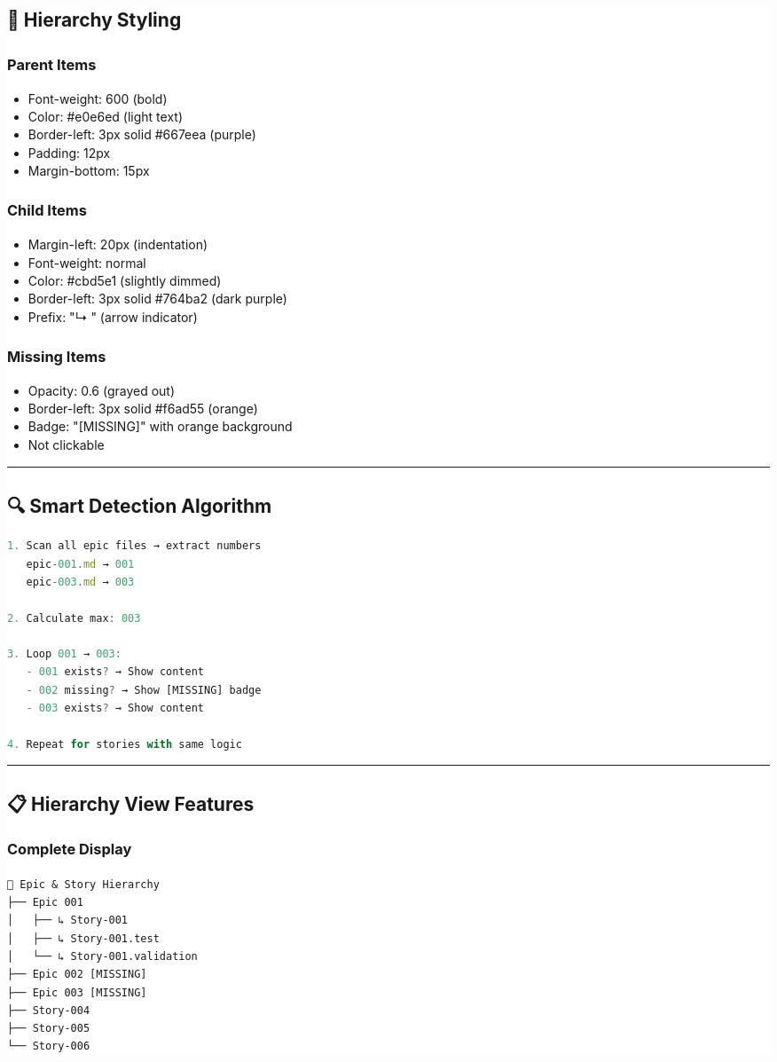 
## 🎨 Hierarchy Styling

### Parent Items
- Font-weight: 600 (bold)
- Color: #e0e6ed (light text)
- Border-left: 3px solid #667eea (purple)
- Padding: 12px
- Margin-bottom: 15px

### Child Items
- Margin-left: 20px (indentation)
- Font-weight: normal
- Color: #cbd5e1 (slightly dimmed)
- Border-left: 3px solid #764ba2 (dark purple)
- Prefix: "↳ " (arrow indicator)

### Missing Items
- Opacity: 0.6 (grayed out)
- Border-left: 3px solid #f6ad55 (orange)
- Badge: "[MISSING]" with orange background
- Not clickable

---

## 🔍 Smart Detection Algorithm

```javascript
1. Scan all epic files → extract numbers
   epic-001.md → 001
   epic-003.md → 003
   
2. Calculate max: 003

3. Loop 001 → 003:
   - 001 exists? → Show content
   - 002 missing? → Show [MISSING] badge
   - 003 exists? → Show content

4. Repeat for stories with same logic
```

---

## 📋 Hierarchy View Features

### Complete Display
```
🎯 Epic & Story Hierarchy
├── Epic 001
│   ├── ↳ Story-001
│   ├── ↳ Story-001.test
│   └── ↳ Story-001.validation
├── Epic 002 [MISSING]
├── Epic 003 [MISSING]
├── Story-004
├── Story-005
└── Story-006
```
